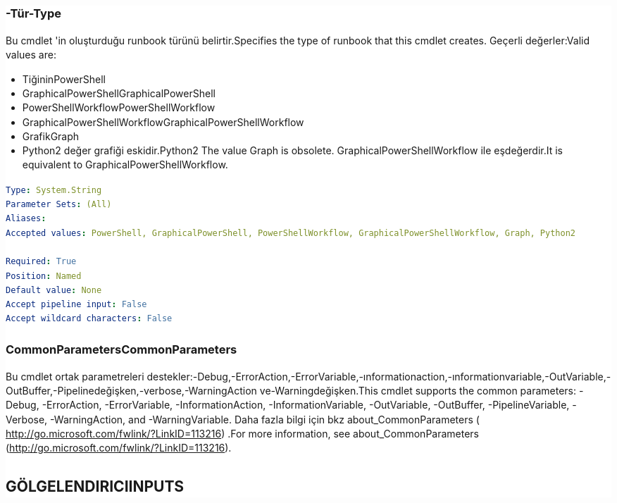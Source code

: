 ### <span data-ttu-id="05259-129">-Tür</span><span class="sxs-lookup"><span data-stu-id="05259-129">-Type</span></span>
<span data-ttu-id="05259-130">Bu cmdlet 'in oluşturduğu runbook türünü belirtir.</span><span class="sxs-lookup"><span data-stu-id="05259-130">Specifies the type of runbook that this cmdlet creates.</span></span>
<span data-ttu-id="05259-131">Geçerli değerler:</span><span class="sxs-lookup"><span data-stu-id="05259-131">Valid values are:</span></span>
- <span data-ttu-id="05259-132">Tiğinin</span><span class="sxs-lookup"><span data-stu-id="05259-132">PowerShell</span></span>
- <span data-ttu-id="05259-133">GraphicalPowerShell</span><span class="sxs-lookup"><span data-stu-id="05259-133">GraphicalPowerShell</span></span>
- <span data-ttu-id="05259-134">PowerShellWorkflow</span><span class="sxs-lookup"><span data-stu-id="05259-134">PowerShellWorkflow</span></span>
- <span data-ttu-id="05259-135">GraphicalPowerShellWorkflow</span><span class="sxs-lookup"><span data-stu-id="05259-135">GraphicalPowerShellWorkflow</span></span>
- <span data-ttu-id="05259-136">Grafik</span><span class="sxs-lookup"><span data-stu-id="05259-136">Graph</span></span>
- <span data-ttu-id="05259-137">Python2 değer grafiği eskidir.</span><span class="sxs-lookup"><span data-stu-id="05259-137">Python2 The value Graph is obsolete.</span></span>
<span data-ttu-id="05259-138">GraphicalPowerShellWorkflow ile eşdeğerdir.</span><span class="sxs-lookup"><span data-stu-id="05259-138">It is equivalent to GraphicalPowerShellWorkflow.</span></span>

```yaml
Type: System.String
Parameter Sets: (All)
Aliases:
Accepted values: PowerShell, GraphicalPowerShell, PowerShellWorkflow, GraphicalPowerShellWorkflow, Graph, Python2

Required: True
Position: Named
Default value: None
Accept pipeline input: False
Accept wildcard characters: False
```

### <span data-ttu-id="05259-139">CommonParameters</span><span class="sxs-lookup"><span data-stu-id="05259-139">CommonParameters</span></span>
<span data-ttu-id="05259-140">Bu cmdlet ortak parametreleri destekler:-Debug,-ErrorAction,-ErrorVariable,-ınformationaction,-ınformationvariable,-OutVariable,-OutBuffer,-Pipelinedeğişken,-verbose,-WarningAction ve-Warningdeğişken.</span><span class="sxs-lookup"><span data-stu-id="05259-140">This cmdlet supports the common parameters: -Debug, -ErrorAction, -ErrorVariable, -InformationAction, -InformationVariable, -OutVariable, -OutBuffer, -PipelineVariable, -Verbose, -WarningAction, and -WarningVariable.</span></span> <span data-ttu-id="05259-141">Daha fazla bilgi için bkz about_CommonParameters ( http://go.microsoft.com/fwlink/?LinkID=113216) .</span><span class="sxs-lookup"><span data-stu-id="05259-141">For more information, see about_CommonParameters (http://go.microsoft.com/fwlink/?LinkID=113216).</span></span>

## <span data-ttu-id="05259-142">GÖLGELENDIRICI</span><span class="sxs-lookup"><span data-stu-id="05259-142">INPUTS</span></span>
